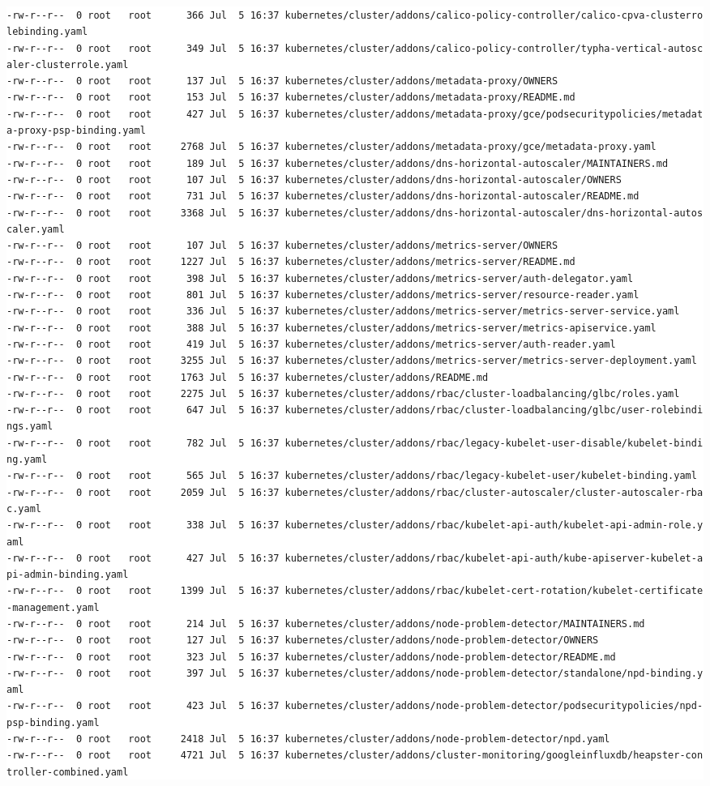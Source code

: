 ```
-rw-r--r--  0 root   root      366 Jul  5 16:37 kubernetes/cluster/addons/calico-policy-controller/calico-cpva-clusterrolebinding.yaml
-rw-r--r--  0 root   root      349 Jul  5 16:37 kubernetes/cluster/addons/calico-policy-controller/typha-vertical-autoscaler-clusterrole.yaml
-rw-r--r--  0 root   root      137 Jul  5 16:37 kubernetes/cluster/addons/metadata-proxy/OWNERS
-rw-r--r--  0 root   root      153 Jul  5 16:37 kubernetes/cluster/addons/metadata-proxy/README.md
-rw-r--r--  0 root   root      427 Jul  5 16:37 kubernetes/cluster/addons/metadata-proxy/gce/podsecuritypolicies/metadata-proxy-psp-binding.yaml
-rw-r--r--  0 root   root     2768 Jul  5 16:37 kubernetes/cluster/addons/metadata-proxy/gce/metadata-proxy.yaml
-rw-r--r--  0 root   root      189 Jul  5 16:37 kubernetes/cluster/addons/dns-horizontal-autoscaler/MAINTAINERS.md
-rw-r--r--  0 root   root      107 Jul  5 16:37 kubernetes/cluster/addons/dns-horizontal-autoscaler/OWNERS
-rw-r--r--  0 root   root      731 Jul  5 16:37 kubernetes/cluster/addons/dns-horizontal-autoscaler/README.md
-rw-r--r--  0 root   root     3368 Jul  5 16:37 kubernetes/cluster/addons/dns-horizontal-autoscaler/dns-horizontal-autoscaler.yaml
-rw-r--r--  0 root   root      107 Jul  5 16:37 kubernetes/cluster/addons/metrics-server/OWNERS
-rw-r--r--  0 root   root     1227 Jul  5 16:37 kubernetes/cluster/addons/metrics-server/README.md
-rw-r--r--  0 root   root      398 Jul  5 16:37 kubernetes/cluster/addons/metrics-server/auth-delegator.yaml
-rw-r--r--  0 root   root      801 Jul  5 16:37 kubernetes/cluster/addons/metrics-server/resource-reader.yaml
-rw-r--r--  0 root   root      336 Jul  5 16:37 kubernetes/cluster/addons/metrics-server/metrics-server-service.yaml
-rw-r--r--  0 root   root      388 Jul  5 16:37 kubernetes/cluster/addons/metrics-server/metrics-apiservice.yaml
-rw-r--r--  0 root   root      419 Jul  5 16:37 kubernetes/cluster/addons/metrics-server/auth-reader.yaml
-rw-r--r--  0 root   root     3255 Jul  5 16:37 kubernetes/cluster/addons/metrics-server/metrics-server-deployment.yaml
-rw-r--r--  0 root   root     1763 Jul  5 16:37 kubernetes/cluster/addons/README.md
-rw-r--r--  0 root   root     2275 Jul  5 16:37 kubernetes/cluster/addons/rbac/cluster-loadbalancing/glbc/roles.yaml
-rw-r--r--  0 root   root      647 Jul  5 16:37 kubernetes/cluster/addons/rbac/cluster-loadbalancing/glbc/user-rolebindings.yaml
-rw-r--r--  0 root   root      782 Jul  5 16:37 kubernetes/cluster/addons/rbac/legacy-kubelet-user-disable/kubelet-binding.yaml
-rw-r--r--  0 root   root      565 Jul  5 16:37 kubernetes/cluster/addons/rbac/legacy-kubelet-user/kubelet-binding.yaml
-rw-r--r--  0 root   root     2059 Jul  5 16:37 kubernetes/cluster/addons/rbac/cluster-autoscaler/cluster-autoscaler-rbac.yaml
-rw-r--r--  0 root   root      338 Jul  5 16:37 kubernetes/cluster/addons/rbac/kubelet-api-auth/kubelet-api-admin-role.yaml
-rw-r--r--  0 root   root      427 Jul  5 16:37 kubernetes/cluster/addons/rbac/kubelet-api-auth/kube-apiserver-kubelet-api-admin-binding.yaml
-rw-r--r--  0 root   root     1399 Jul  5 16:37 kubernetes/cluster/addons/rbac/kubelet-cert-rotation/kubelet-certificate-management.yaml
-rw-r--r--  0 root   root      214 Jul  5 16:37 kubernetes/cluster/addons/node-problem-detector/MAINTAINERS.md
-rw-r--r--  0 root   root      127 Jul  5 16:37 kubernetes/cluster/addons/node-problem-detector/OWNERS
-rw-r--r--  0 root   root      323 Jul  5 16:37 kubernetes/cluster/addons/node-problem-detector/README.md
-rw-r--r--  0 root   root      397 Jul  5 16:37 kubernetes/cluster/addons/node-problem-detector/standalone/npd-binding.yaml
-rw-r--r--  0 root   root      423 Jul  5 16:37 kubernetes/cluster/addons/node-problem-detector/podsecuritypolicies/npd-psp-binding.yaml
-rw-r--r--  0 root   root     2418 Jul  5 16:37 kubernetes/cluster/addons/node-problem-detector/npd.yaml
-rw-r--r--  0 root   root     4721 Jul  5 16:37 kubernetes/cluster/addons/cluster-monitoring/googleinfluxdb/heapster-controller-combined.yaml
```